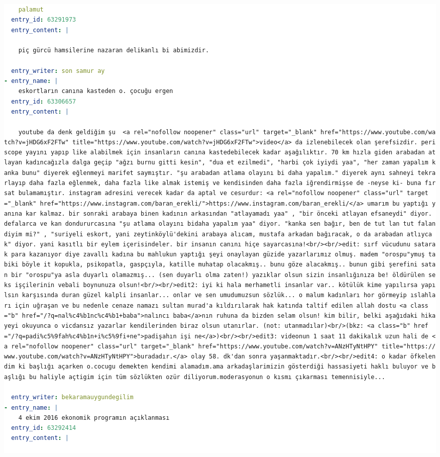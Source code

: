 ```yaml
    palamut
  entry_id: 63291973
  entry_content: |
    
    piç gürcü hamsilerine nazaran delikanlı bi abimizdir.
    
  entry_writer: son samur ay
- entry_name: |
    eskortların canına kasteden o. çocuğu ergen
  entry_id: 63306657
  entry_content: |
    
    youtube da denk geldiğim şu  <a rel="nofollow noopener" class="url" target="_blank" href="https://www.youtube.com/watch?v=jHDG6xF2FTw" title="https://www.youtube.com/watch?v=jHDG6xF2FTw">video</a> da izlenebilecek olan şerefsizdir. periscope yayını yapıp like alabilmek için insanların canına kastedebilecek kadar aşağılıktır. 70 km hızla giden arabadan atlayan kadıncağızla dalga geçip "ağzı burnu gitti kesin", "dua et ezilmedi", "harbi çok iyiydi yaa", "her zaman yapalım kanka bunu" diyerek eğlenmeyi marifet saymıştır. "şu arabadan atlama olayını bi daha yapalım." diyerek aynı sahneyi tekrarlayıp daha fazla eğlenmek, daha fazla like almak istemiş ve kendisinden daha fazla iğrendirmişse de -neyse ki- buna fırsat bulamamıştır. instagram adresini verecek kadar da aptal ve cesurdur: <a rel="nofollow noopener" class="url" target="_blank" href="https://www.instagram.com/baran_erekli/">https://www.instagram.com/baran_erekli/</a> umarım bu yaptığı yanına kar kalmaz. bir sonraki arabaya binen kadının arkasından "atlayamadı yaa" , "bir önceki atlayan efsaneydi" diyor. defalarca ve kan dondururcasına "şu atlama olayını bidaha yapalım yaa" diyor. "kanka sen bağır, ben de tut lan tut falan diyim mi?" , "suriyeli eskort, yani zeytinköylü'dekini arabaya alıcam, mustafa arkadan bağıracak, o da arabadan atlıycak" diyor. yani kasıtlı bir eylem içerisindeler. bir insanın canını hiçe sayarcasına!<br/><br/>edit: sırf vücudunu satarak para kazanıyor diye zavallı kadına bu mahlukun yaptığı şeyi onaylayan güzide yazarlarımız olmuş. madem "orospu"ymuş tabiki böyle it kopukla, psikopatla, gaspçıyla, katille muhatap olacakmış.. bunu göze alacakmış.. bunun gibi şerefini satan bir "orospu"ya asla duyarlı olamazmış... (sen duyarlı olma zaten!) yazıklar olsun sizin insanlığınıza be! öldürülen seks işçilerinin vebali boynunuza olsun!<br/><br/>edit2: iyi ki hala merhametli insanlar var.. kötülük kime yapılırsa yapılsın karşısında duran güzel kalpli insanlar... onlar ve sen umudumuzsun sözlük... o malum kadınları hor görmeyip ıslahları için uğraşan ve bu nedenle cenaze namazı sultan murad'a kıldırılarak hak katında taltif edilen allah dostu <a class="b" href="/?q=nal%c4%b1nc%c4%b1+baba">nalıncı baba</a>nın ruhuna da bizden selam olsun! kim bilir, belki aşağıdaki hikayeyi okuyunca o vicdansız yazarlar kendilerinden biraz olsun utanırlar. (not: utanmadılar)<br/>(bkz: <a class="b" href="/?q=padi%c5%9fah%c4%b1n+i%c5%9fi+ne">padişahın işi ne</a>)<br/><br/>edit3: videonun 1 saat 11 dakikalık uzun hali de <a rel="nofollow noopener" class="url" target="_blank" href="https://www.youtube.com/watch?v=ANzHTyNtHPY" title="https://www.youtube.com/watch?v=ANzHTyNtHPY">buradadır.</a> olay 58. dk'dan sonra yaşanmaktadır.<br/><br/>edit4: o kadar öfkelendim ki başlığı açarken o.cocugu demekten kendimi alamadım.ama arkadaşlarimizin gösterdiği hassasiyeti haklı buluyor ve başlığı bu haliyle açtigim için tüm sözlükten ozür diliyorum.moderasyonun o kısmı çıkarması temennisiyle...
   
  entry_writer: bekaramauygundegilim
- entry_name: |
    4 ekim 2016 ekonomik programın açıklanması
  entry_id: 63292414
  entry_content: |
    
```